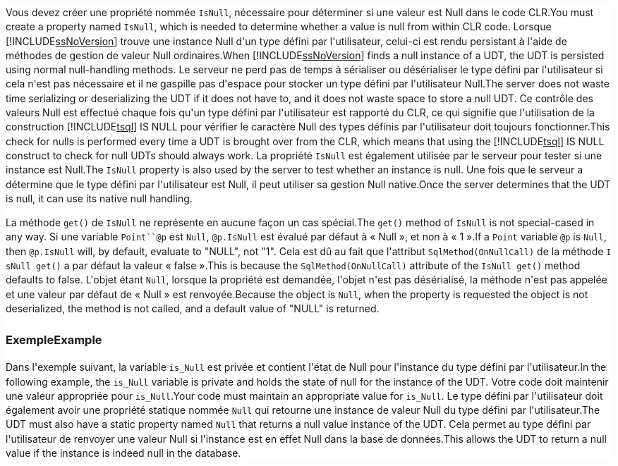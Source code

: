  <span data-ttu-id="35b3d-125">Vous devez créer une propriété nommée `IsNull`, nécessaire pour déterminer si une valeur est Null dans le code CLR.</span><span class="sxs-lookup"><span data-stu-id="35b3d-125">You must create a property named `IsNull`, which is needed to determine whether a value is null from within CLR code.</span></span> <span data-ttu-id="35b3d-126">Lorsque [!INCLUDE[ssNoVersion](../../includes/ssnoversion-md.md)] trouve une instance Null d'un type défini par l'utilisateur, celui-ci est rendu persistant à l'aide de méthodes de gestion de valeur Null ordinaires.</span><span class="sxs-lookup"><span data-stu-id="35b3d-126">When [!INCLUDE[ssNoVersion](../../includes/ssnoversion-md.md)] finds a null instance of a UDT, the UDT is persisted using normal null-handling methods.</span></span> <span data-ttu-id="35b3d-127">Le serveur ne perd pas de temps à sérialiser ou désérialiser le type défini par l'utilisateur si cela n'est pas nécessaire et il ne gaspille pas d'espace pour stocker un type défini par l'utilisateur Null.</span><span class="sxs-lookup"><span data-stu-id="35b3d-127">The server does not waste time serializing or deserializing the UDT if it does not have to, and it does not waste space to store a null UDT.</span></span> <span data-ttu-id="35b3d-128">Ce contrôle des valeurs Null est effectué chaque fois qu'un type défini par l'utilisateur est rapporté du CLR, ce qui signifie que l'utilisation de la construction [!INCLUDE[tsql](../../includes/tsql-md.md)] IS NULL pour vérifier le caractère Null des types définis par l'utilisateur doit toujours fonctionner.</span><span class="sxs-lookup"><span data-stu-id="35b3d-128">This check for nulls is performed every time a UDT is brought over from the CLR, which means that using the [!INCLUDE[tsql](../../includes/tsql-md.md)] IS NULL construct to check for null UDTs should always work.</span></span> <span data-ttu-id="35b3d-129">La propriété `IsNull` est également utilisée par le serveur pour tester si une instance est Null.</span><span class="sxs-lookup"><span data-stu-id="35b3d-129">The `IsNull` property is also used by the server to test whether an instance is null.</span></span> <span data-ttu-id="35b3d-130">Une fois que le serveur a détermine que le type défini par l'utilisateur est Null, il peut utiliser sa gestion Null native.</span><span class="sxs-lookup"><span data-stu-id="35b3d-130">Once the server determines that the UDT is null, it can use its native null handling.</span></span>  
  
 <span data-ttu-id="35b3d-131">La méthode `get()` de `IsNull` ne représente en aucune façon un cas spécial.</span><span class="sxs-lookup"><span data-stu-id="35b3d-131">The `get()` method of `IsNull` is not special-cased in any way.</span></span> <span data-ttu-id="35b3d-132">Si une variable `Point``@p` est `Null`, `@p.IsNull` est évalué par défaut à « Null », et non à « 1 ».</span><span class="sxs-lookup"><span data-stu-id="35b3d-132">If a `Point` variable `@p` is `Null`, then `@p.IsNull` will, by default, evaluate to "NULL", not "1".</span></span> <span data-ttu-id="35b3d-133">Cela est dû au fait que l'attribut `SqlMethod(OnNullCall)` de la méthode `IsNull get()` a par défaut la valeur « false ».</span><span class="sxs-lookup"><span data-stu-id="35b3d-133">This is because the `SqlMethod(OnNullCall)` attribute of the `IsNull get()` method defaults to false.</span></span> <span data-ttu-id="35b3d-134">L'objet étant `Null`, lorsque la propriété est demandée, l'objet n'est pas désérialisé, la méthode n'est pas appelée et une valeur par défaut de « Null » est renvoyée.</span><span class="sxs-lookup"><span data-stu-id="35b3d-134">Because the object is `Null`, when the property is requested the object is not deserialized, the method is not called, and a default value of "NULL" is returned.</span></span>  
  
### <a name="example"></a><span data-ttu-id="35b3d-135">Exemple</span><span class="sxs-lookup"><span data-stu-id="35b3d-135">Example</span></span>  
 <span data-ttu-id="35b3d-136">Dans l'exemple suivant, la variable `is_Null` est privée et contient l'état de Null pour l'instance du type défini par l'utilisateur.</span><span class="sxs-lookup"><span data-stu-id="35b3d-136">In the following example, the `is_Null` variable is private and holds the state of null for the instance of the UDT.</span></span> <span data-ttu-id="35b3d-137">Votre code doit maintenir une valeur appropriée pour `is_Null`.</span><span class="sxs-lookup"><span data-stu-id="35b3d-137">Your code must maintain an appropriate value for `is_Null`.</span></span> <span data-ttu-id="35b3d-138">Le type défini par l'utilisateur doit également avoir une propriété statique nommée `Null` qui retourne une instance de valeur Null du type défini par l'utilisateur.</span><span class="sxs-lookup"><span data-stu-id="35b3d-138">The UDT must also have a static property named `Null` that returns a null value instance of the UDT.</span></span> <span data-ttu-id="35b3d-139">Cela permet au type défini par l'utilisateur de renvoyer une valeur Null si l'instance est en effet Null dans la base de données.</span><span class="sxs-lookup"><span data-stu-id="35b3d-139">This allows the UDT to return a null value if the instance is indeed null in the database.</span></span>  
  